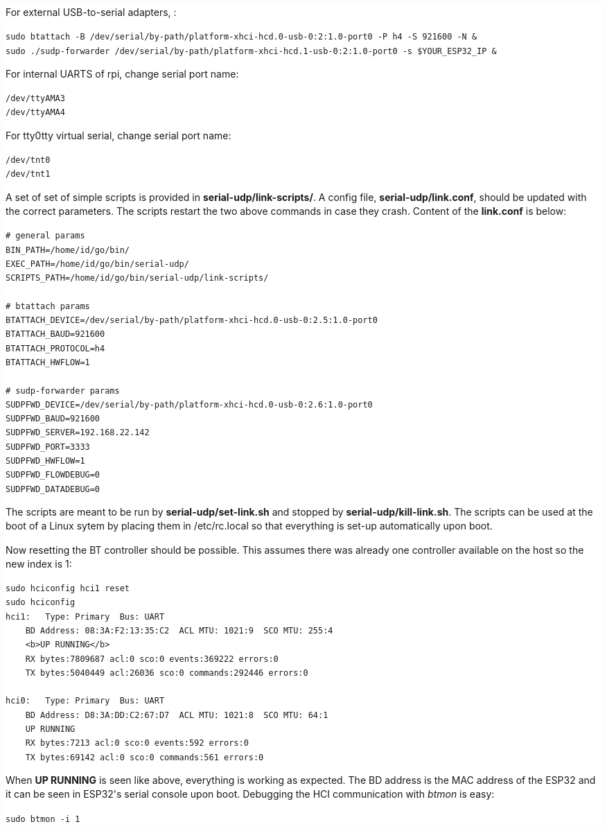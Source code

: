 For external USB-to-serial adapters, :
```
sudo btattach -B /dev/serial/by-path/platform-xhci-hcd.0-usb-0:2:1.0-port0 -P h4 -S 921600 -N &
sudo ./sudp-forwarder /dev/serial/by-path/platform-xhci-hcd.1-usb-0:2:1.0-port0 -s $YOUR_ESP32_IP &
```
For internal UARTS of rpi, change serial port name:
```
/dev/ttyAMA3
/dev/ttyAMA4
```
For tty0tty virtual serial, change serial port name:
```
/dev/tnt0
/dev/tnt1
```

A set of set of simple scripts is provided in <b>serial-udp/link-scripts/</b>. A config file, <b>serial-udp/link.conf</b>, should be updated with the correct parameters. The scripts restart the two above commands in case they crash.
Content of the <b>link.conf</b> is below:
```
# general params
BIN_PATH=/home/id/go/bin/
EXEC_PATH=/home/id/go/bin/serial-udp/
SCRIPTS_PATH=/home/id/go/bin/serial-udp/link-scripts/

# btattach params
BTATTACH_DEVICE=/dev/serial/by-path/platform-xhci-hcd.0-usb-0:2.5:1.0-port0
BTATTACH_BAUD=921600
BTATTACH_PROTOCOL=h4
BTATTACH_HWFLOW=1

# sudp-forwarder params
SUDPFWD_DEVICE=/dev/serial/by-path/platform-xhci-hcd.0-usb-0:2.6:1.0-port0
SUDPFWD_BAUD=921600
SUDPFWD_SERVER=192.168.22.142
SUDPFWD_PORT=3333
SUDPFWD_HWFLOW=1
SUDPFWD_FLOWDEBUG=0
SUDPFWD_DATADEBUG=0
```
The scripts are meant to be run by <b>serial-udp/set-link.sh</b> and stopped by <b>serial-udp/kill-link.sh</b>. The scripts can be used at the boot of a Linux sytem by placing them in /etc/rc.local so that everything is set-up automatically upon boot.

Now resetting the BT controller should be possible. This assumes there was already one controller available on the host so the new index is 1:
```
sudo hciconfig hci1 reset
sudo hciconfig
hci1:	Type: Primary  Bus: UART
	BD Address: 08:3A:F2:13:35:C2  ACL MTU: 1021:9  SCO MTU: 255:4
	<b>UP RUNNING</b>
	RX bytes:7809687 acl:0 sco:0 events:369222 errors:0
	TX bytes:5040449 acl:26036 sco:0 commands:292446 errors:0

hci0:	Type: Primary  Bus: UART
	BD Address: D8:3A:DD:C2:67:D7  ACL MTU: 1021:8  SCO MTU: 64:1
	UP RUNNING 
	RX bytes:7213 acl:0 sco:0 events:592 errors:0
	TX bytes:69142 acl:0 sco:0 commands:561 errors:0
```
When <b>UP RUNNING</b> is seen like above, everything is working as expected. The BD address is the MAC address of the ESP32 and it can be seen in ESP32's serial console upon boot. Debugging the HCI communication with *btmon* is easy:
```
sudo btmon -i 1
```